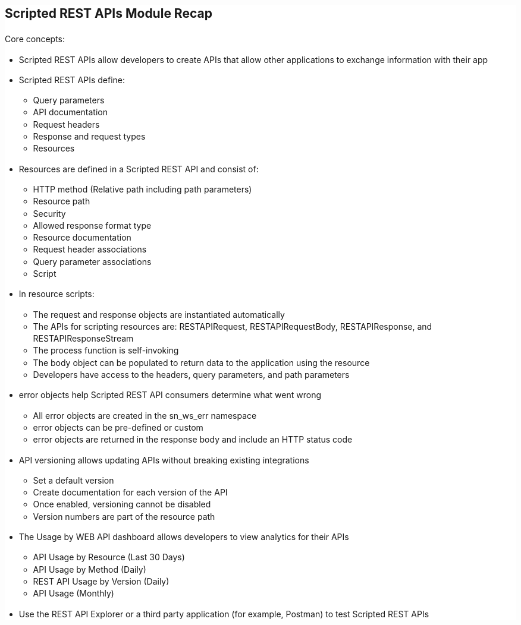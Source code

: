 ## Scripted REST APIs Module Recap

Core concepts:

- Scripted REST APIs allow developers to create APIs that allow other applications to exchange information with their app

- Scripted REST APIs define:

  - Query parameters
  - API documentation
  - Request headers
  - Response and request types
  - Resources

- Resources are defined in a Scripted REST API and consist of:

  - HTTP method (Relative path including path parameters)
  - Resource path
  - Security
  - Allowed response format type
  - Resource documentation
  - Request header associations
  - Query parameter associations
  - Script

- In resource scripts:
  - The request and response objects are instantiated automatically
  - The APIs for scripting resources are: RESTAPIRequest, RESTAPIRequestBody, RESTAPIResponse, and RESTAPIResponseStream
  - The process function is self-invoking
  - The body object can be populated to return data to the application using the resource
  - Developers have access to the headers, query parameters, and path parameters

* error objects help Scripted REST API consumers determine what went wrong

  - All error objects are created in the sn_ws_err namespace
  - error objects can be pre-defined or custom
  - error objects are returned in the response body and include an HTTP status code

* API versioning allows updating APIs without breaking existing integrations

  - Set a default version
  - Create documentation for each version of the API
  - Once enabled, versioning cannot be disabled
  - Version numbers are part of the resource path

* The Usage by WEB API dashboard allows developers to view analytics for their APIs

  - API Usage by Resource (Last 30 Days)
  - API Usage by Method (Daily)
  - REST API Usage by Version (Daily)
  - API Usage (Monthly)

* Use the REST API Explorer or a third party application (for example, Postman) to test Scripted REST APIs
